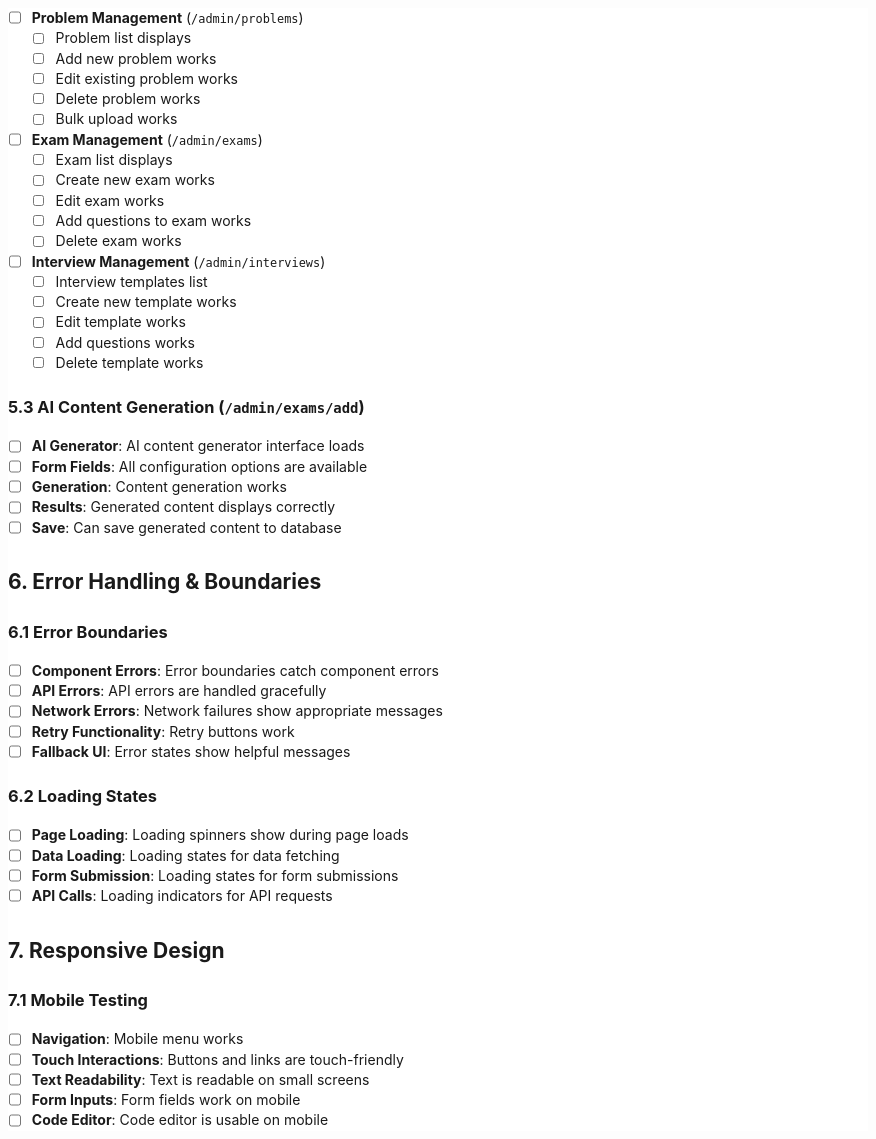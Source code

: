 - [ ] **Problem Management** (`/admin/problems`)
  - [ ] Problem list displays
  - [ ] Add new problem works
  - [ ] Edit existing problem works
  - [ ] Delete problem works
  - [ ] Bulk upload works

- [ ] **Exam Management** (`/admin/exams`)
  - [ ] Exam list displays
  - [ ] Create new exam works
  - [ ] Edit exam works
  - [ ] Add questions to exam works
  - [ ] Delete exam works

- [ ] **Interview Management** (`/admin/interviews`)
  - [ ] Interview templates list
  - [ ] Create new template works
  - [ ] Edit template works
  - [ ] Add questions works
  - [ ] Delete template works

### 5.3 AI Content Generation (`/admin/exams/add`)
- [ ] **AI Generator**: AI content generator interface loads
- [ ] **Form Fields**: All configuration options are available
- [ ] **Generation**: Content generation works
- [ ] **Results**: Generated content displays correctly
- [ ] **Save**: Can save generated content to database

## 6. Error Handling & Boundaries

### 6.1 Error Boundaries
- [ ] **Component Errors**: Error boundaries catch component errors
- [ ] **API Errors**: API errors are handled gracefully
- [ ] **Network Errors**: Network failures show appropriate messages
- [ ] **Retry Functionality**: Retry buttons work
- [ ] **Fallback UI**: Error states show helpful messages

### 6.2 Loading States
- [ ] **Page Loading**: Loading spinners show during page loads
- [ ] **Data Loading**: Loading states for data fetching
- [ ] **Form Submission**: Loading states for form submissions
- [ ] **API Calls**: Loading indicators for API requests

## 7. Responsive Design

### 7.1 Mobile Testing
- [ ] **Navigation**: Mobile menu works
- [ ] **Touch Interactions**: Buttons and links are touch-friendly
- [ ] **Text Readability**: Text is readable on small screens
- [ ] **Form Inputs**: Form fields work on mobile
- [ ] **Code Editor**: Code editor is usable on mobile
